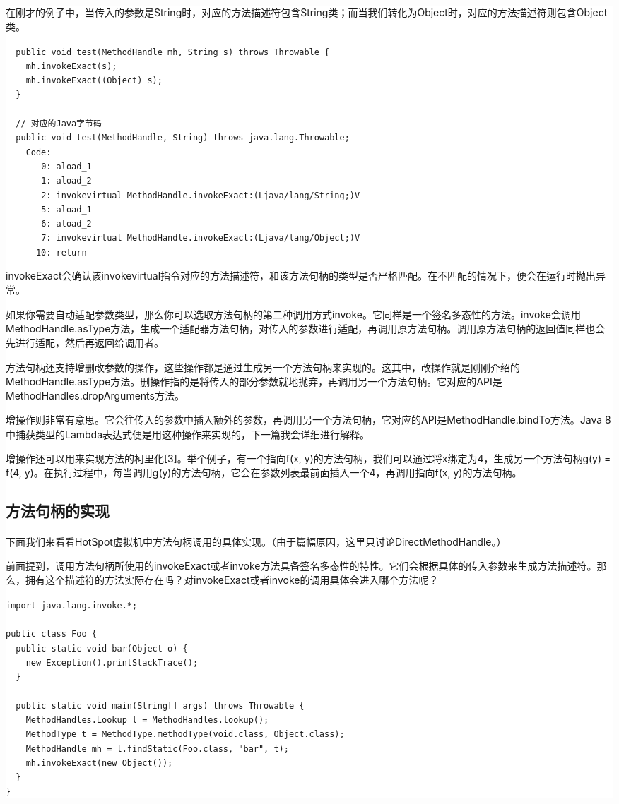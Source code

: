 在刚才的例子中，当传入的参数是String时，对应的方法描述符包含String类；而当我们转化为Object时，对应的方法描述符则包含Object类。

```
  public void test(MethodHandle mh, String s) throws Throwable {
    mh.invokeExact(s);
    mh.invokeExact((Object) s);
  }

  // 对应的Java字节码
  public void test(MethodHandle, String) throws java.lang.Throwable;
    Code:
       0: aload_1
       1: aload_2
       2: invokevirtual MethodHandle.invokeExact:(Ljava/lang/String;)V
       5: aload_1
       6: aload_2
       7: invokevirtual MethodHandle.invokeExact:(Ljava/lang/Object;)V
      10: return

```

invokeExact会确认该invokevirtual指令对应的方法描述符，和该方法句柄的类型是否严格匹配。在不匹配的情况下，便会在运行时抛出异常。

如果你需要自动适配参数类型，那么你可以选取方法句柄的第二种调用方式invoke。它同样是一个签名多态性的方法。invoke会调用MethodHandle.asType方法，生成一个适配器方法句柄，对传入的参数进行适配，再调用原方法句柄。调用原方法句柄的返回值同样也会先进行适配，然后再返回给调用者。

方法句柄还支持增删改参数的操作，这些操作都是通过生成另一个方法句柄来实现的。这其中，改操作就是刚刚介绍的MethodHandle.asType方法。删操作指的是将传入的部分参数就地抛弃，再调用另一个方法句柄。它对应的API是MethodHandles.dropArguments方法。

增操作则非常有意思。它会往传入的参数中插入额外的参数，再调用另一个方法句柄，它对应的API是MethodHandle.bindTo方法。Java 8中捕获类型的Lambda表达式便是用这种操作来实现的，下一篇我会详细进行解释。

增操作还可以用来实现方法的柯里化\[3\]。举个例子，有一个指向f(x, y)的方法句柄，我们可以通过将x绑定为4，生成另一个方法句柄g(y) = f(4, y)。在执行过程中，每当调用g(y)的方法句柄，它会在参数列表最前面插入一个4，再调用指向f(x, y)的方法句柄。

## 方法句柄的实现

下面我们来看看HotSpot虚拟机中方法句柄调用的具体实现。（由于篇幅原因，这里只讨论DirectMethodHandle。）

前面提到，调用方法句柄所使用的invokeExact或者invoke方法具备签名多态性的特性。它们会根据具体的传入参数来生成方法描述符。那么，拥有这个描述符的方法实际存在吗？对invokeExact或者invoke的调用具体会进入哪个方法呢？

```
import java.lang.invoke.*;

public class Foo {
  public static void bar(Object o) {
    new Exception().printStackTrace();
  }

  public static void main(String[] args) throws Throwable {
    MethodHandles.Lookup l = MethodHandles.lookup();
    MethodType t = MethodType.methodType(void.class, Object.class);
    MethodHandle mh = l.findStatic(Foo.class, "bar", t);
    mh.invokeExact(new Object());
  }
}

```
